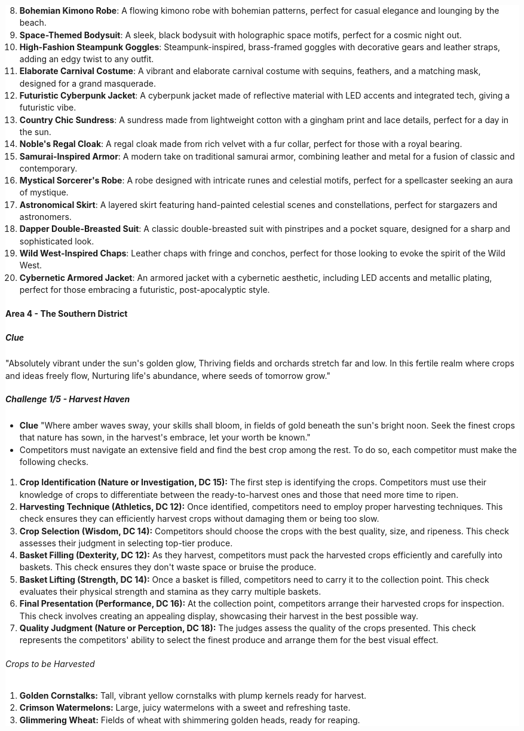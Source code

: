 8. **Bohemian Kimono Robe**: A flowing kimono robe with bohemian patterns, perfect for casual elegance and lounging by the beach.
9. **Space-Themed Bodysuit**: A sleek, black bodysuit with holographic space motifs, perfect for a cosmic night out.
10. **High-Fashion Steampunk Goggles**: Steampunk-inspired, brass-framed goggles with decorative gears and leather straps, adding an edgy twist to any outfit.
11. **Elaborate Carnival Costume**: A vibrant and elaborate carnival costume with sequins, feathers, and a matching mask, designed for a grand masquerade.
12. **Futuristic Cyberpunk Jacket**: A cyberpunk jacket made of reflective material with LED accents and integrated tech, giving a futuristic vibe.
13. **Country Chic Sundress**: A sundress made from lightweight cotton with a gingham print and lace details, perfect for a day in the sun.
14. **Noble's Regal Cloak**: A regal cloak made from rich velvet with a fur collar, perfect for those with a royal bearing.
15. **Samurai-Inspired Armor**: A modern take on traditional samurai armor, combining leather and metal for a fusion of classic and contemporary.
16. **Mystical Sorcerer's Robe**: A robe designed with intricate runes and celestial motifs, perfect for a spellcaster seeking an aura of mystique.
17. **Astronomical Skirt**: A layered skirt featuring hand-painted celestial scenes and constellations, perfect for stargazers and astronomers.
18. **Dapper Double-Breasted Suit**: A classic double-breasted suit with pinstripes and a pocket square, designed for a sharp and sophisticated look.
19. **Wild West-Inspired Chaps**: Leather chaps with fringe and conchos, perfect for those looking to evoke the spirit of the Wild West.
20. **Cybernetic Armored Jacket**: An armored jacket with a cybernetic aesthetic, including LED accents and metallic plating, perfect for those embracing a futuristic, post-apocalyptic style.
#### Area 4 - The Southern District
##### Clue
"Absolutely vibrant under the sun's golden glow, 
Thriving fields and orchards stretch far and low. 
In this fertile realm where crops and ideas freely flow, 
Nurturing life's abundance, where seeds of tomorrow grow."
##### Challenge 1/5 - Harvest Haven
- **Clue** "Where amber waves sway, your skills shall bloom, in fields of gold beneath the sun's bright noon. Seek the finest crops that nature has sown, in the harvest's embrace, let your worth be known."
- Competitors must navigate an extensive field and find the best crop among the rest. To do so, each competitor must make the following checks.
1. **Crop Identification (Nature or Investigation, DC 15):** The first step is identifying the crops. Competitors must use their knowledge of crops to differentiate between the ready-to-harvest ones and those that need more time to ripen.
2. **Harvesting Technique (Athletics, DC 12):** Once identified, competitors need to employ proper harvesting techniques. This check ensures they can efficiently harvest crops without damaging them or being too slow.
3. **Crop Selection (Wisdom, DC 14):** Competitors should choose the crops with the best quality, size, and ripeness. This check assesses their judgment in selecting top-tier produce.
4. **Basket Filling (Dexterity, DC 12):** As they harvest, competitors must pack the harvested crops efficiently and carefully into baskets. This check ensures they don't waste space or bruise the produce.
5. **Basket Lifting (Strength, DC 14):** Once a basket is filled, competitors need to carry it to the collection point. This check evaluates their physical strength and stamina as they carry multiple baskets.
6. **Final Presentation (Performance, DC 16):** At the collection point, competitors arrange their harvested crops for inspection. This check involves creating an appealing display, showcasing their harvest in the best possible way.
7. **Quality Judgment (Nature or Perception, DC 18):** The judges assess the quality of the crops presented. This check represents the competitors' ability to select the finest produce and arrange them for the best visual effect.
###### Crops to be Harvested
1. **Golden Cornstalks:** Tall, vibrant yellow cornstalks with plump kernels ready for harvest.
2. **Crimson Watermelons:** Large, juicy watermelons with a sweet and refreshing taste.
3. **Glimmering Wheat:** Fields of wheat with shimmering golden heads, ready for reaping.